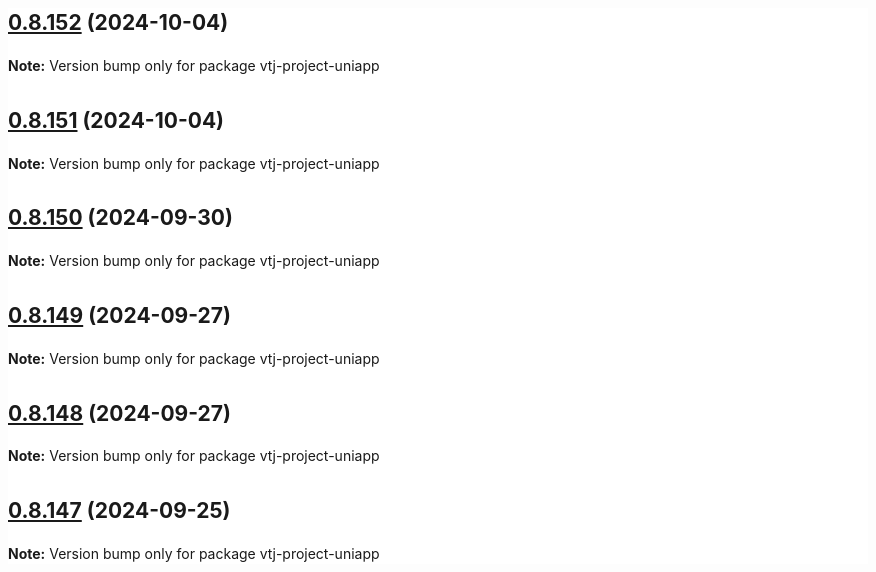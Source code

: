 



## [0.8.152](https://gitee.com/newgateway/vtj/compare/vtj-project-uniapp@0.8.151...vtj-project-uniapp@0.8.152) (2024-10-04)

**Note:** Version bump only for package vtj-project-uniapp





## [0.8.151](https://gitee.com/newgateway/vtj/compare/vtj-project-uniapp@0.8.150...vtj-project-uniapp@0.8.151) (2024-10-04)

**Note:** Version bump only for package vtj-project-uniapp






## [0.8.150](https://gitee.com/newgateway/vtj/compare/vtj-project-uniapp@0.8.149...vtj-project-uniapp@0.8.150) (2024-09-30)

**Note:** Version bump only for package vtj-project-uniapp





## [0.8.149](https://gitee.com/newgateway/vtj/compare/vtj-project-uniapp@0.8.148...vtj-project-uniapp@0.8.149) (2024-09-27)

**Note:** Version bump only for package vtj-project-uniapp





## [0.8.148](https://gitee.com/newgateway/vtj/compare/vtj-project-uniapp@0.8.147...vtj-project-uniapp@0.8.148) (2024-09-27)

**Note:** Version bump only for package vtj-project-uniapp






## [0.8.147](https://gitee.com/newgateway/vtj/compare/vtj-project-uniapp@0.8.146...vtj-project-uniapp@0.8.147) (2024-09-25)

**Note:** Version bump only for package vtj-project-uniapp
